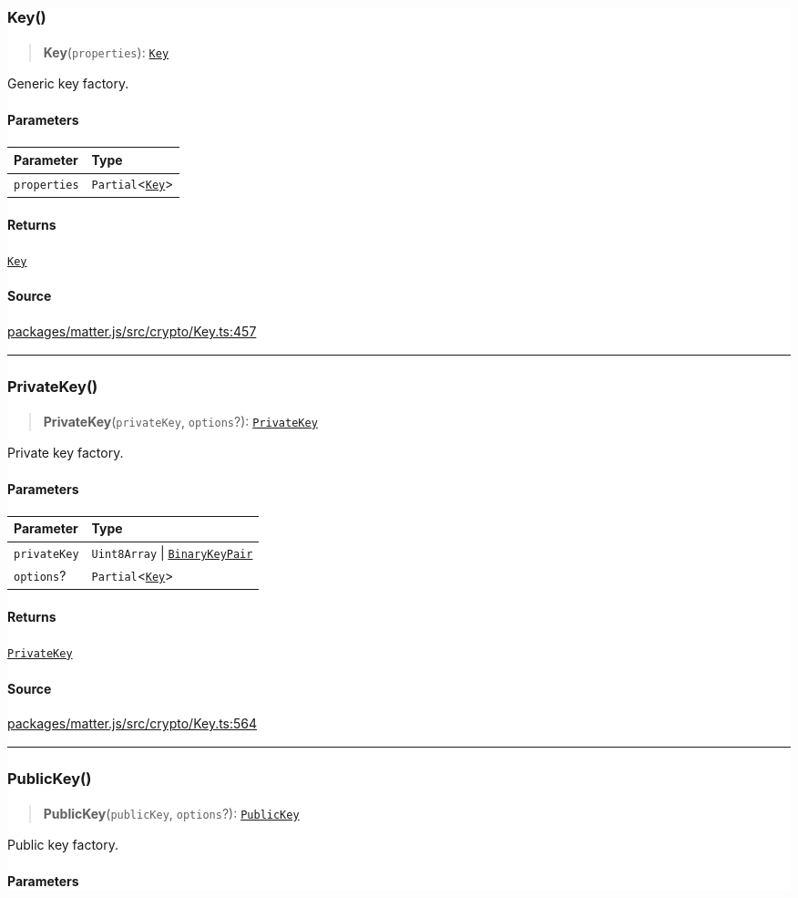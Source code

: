 ### Key()

> **Key**(`properties`): [`Key`](interfaces/Key.md)

Generic key factory.

#### Parameters

| Parameter | Type |
| :------ | :------ |
| `properties` | `Partial`\<[`Key`](interfaces/Key.md)\> |

#### Returns

[`Key`](interfaces/Key.md)

#### Source

[packages/matter.js/src/crypto/Key.ts:457](https://github.com/project-chip/matter.js/blob/7a8cbb56b87d4ccf34bec5a9a95ab40a1711324f/packages/matter.js/src/crypto/Key.ts#L457)

***

### PrivateKey()

> **PrivateKey**(`privateKey`, `options`?): [`PrivateKey`](interfaces/PrivateKey.md)

Private key factory.

#### Parameters

| Parameter | Type |
| :------ | :------ |
| `privateKey` | `Uint8Array` \| [`BinaryKeyPair`](README.md#binarykeypair) |
| `options`? | `Partial`\<[`Key`](interfaces/Key.md)\> |

#### Returns

[`PrivateKey`](interfaces/PrivateKey.md)

#### Source

[packages/matter.js/src/crypto/Key.ts:564](https://github.com/project-chip/matter.js/blob/7a8cbb56b87d4ccf34bec5a9a95ab40a1711324f/packages/matter.js/src/crypto/Key.ts#L564)

***

### PublicKey()

> **PublicKey**(`publicKey`, `options`?): [`PublicKey`](interfaces/PublicKey.md)

Public key factory.

#### Parameters
